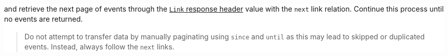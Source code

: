 and retrieve the next page of events through the [`Link` response header](/docs/api/getting_started/design_principles#link-header) value with the `next` link relation. Continue this process until no events are returned.

> Do not attempt to transfer data by manually paginating using `since` and `until` as this may lead to skipped or duplicated events. Instead, always follow the `next` links.
